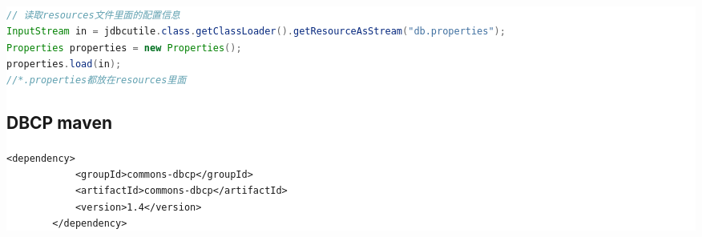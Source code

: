 ```java
// 读取resources文件里面的配置信息
InputStream in = jdbcutile.class.getClassLoader().getResourceAsStream("db.properties");
Properties properties = new Properties();
properties.load(in);
//*.properties都放在resources里面
```

## DBCP maven 

```maven
<dependency>
            <groupId>commons-dbcp</groupId>
            <artifactId>commons-dbcp</artifactId>
            <version>1.4</version>
        </dependency>
```

